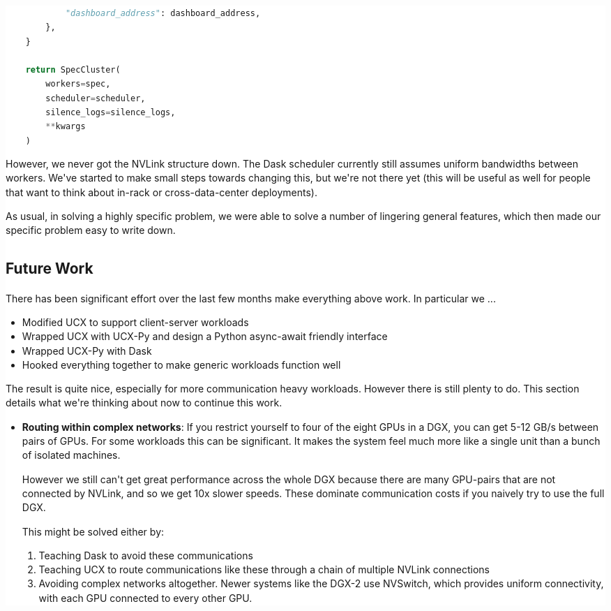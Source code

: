 ```python
            "dashboard_address": dashboard_address,
        },
    }

    return SpecCluster(
        workers=spec,
        scheduler=scheduler,
        silence_logs=silence_logs,
        **kwargs
    )
```

However, we never got the NVLink structure down. The Dask scheduler currently
still assumes uniform bandwidths between workers. We've started to make small
steps towards changing this, but we're not there yet (this will be useful as
well for people that want to think about in-rack or cross-data-center
deployments).

As usual, in solving a highly specific problem, we were able to solve a number
of lingering general features, which then made our specific problem easy to
write down.

## Future Work

There has been significant effort over the last few months make everything
above work. In particular we ...

- Modified UCX to support client-server workloads
- Wrapped UCX with UCX-Py and design a Python async-await friendly interface
- Wrapped UCX-Py with Dask
- Hooked everything together to make generic workloads function well

The result is quite nice, especially for more communication heavy workloads.
However there is still plenty to do. This section details what we're thinking
about now to continue this work.

- **Routing within complex networks**:
  If you restrict yourself to four of the eight GPUs in a DGX, you can get 5-12 GB/s
  between pairs of GPUs. For some workloads this can be significant. It
  makes the system feel much more like a single unit than a bunch of isolated
  machines.

  However we still can't get great performance across the whole DGX because
  there are many GPU-pairs that are not connected by NVLink, and so we get 10x
  slower speeds. These dominate communication costs if you naively try to use
  the full DGX.

  This might be solved either by:

  1.  Teaching Dask to avoid these communications
  2.  Teaching UCX to route communications like these through a chain of
      multiple NVLink connections
  3.  Avoiding complex networks altogether. Newer systems like the DGX-2 use
      NVSwitch, which provides uniform connectivity, with each GPU connected
      to every other GPU.
